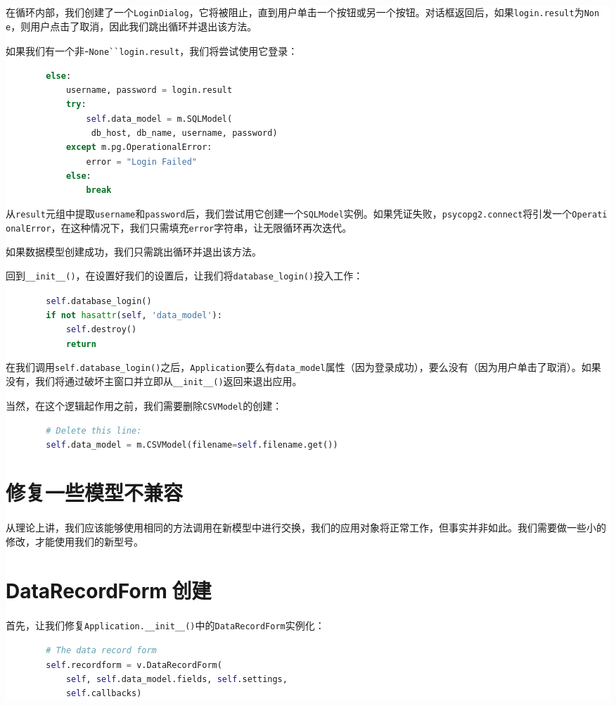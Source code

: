 在循环内部，我们创建了一个`LoginDialog`，它将被阻止，直到用户单击一个按钮或另一个按钮。对话框返回后，如果`login.result`为`None`，则用户点击了取消，因此我们跳出循环并退出该方法。

如果我们有一个非-`None``login.result`，我们将尝试使用它登录：

```py
        else:
            username, password = login.result
            try:
                self.data_model = m.SQLModel(
                 db_host, db_name, username, password)
            except m.pg.OperationalError:
                error = "Login Failed"
            else:
                break
```

从`result`元组中提取`username`和`password`后，我们尝试用它创建一个`SQLModel`实例。如果凭证失败，`psycopg2.connect`将引发一个`OperationalError`，在这种情况下，我们只需填充`error`字符串，让无限循环再次迭代。

如果数据模型创建成功，我们只需跳出循环并退出该方法。

回到`__init__()`，在设置好我们的设置后，让我们将`database_login()`投入工作：

```py
        self.database_login()
        if not hasattr(self, 'data_model'):
            self.destroy()
            return
```

在我们调用`self.database_login()`之后，`Application`要么有`data_model`属性（因为登录成功），要么没有（因为用户单击了取消）。如果没有，我们将通过破坏主窗口并立即从`__init__()`返回来退出应用。

当然，在这个逻辑起作用之前，我们需要删除`CSVModel`的创建：

```py
        # Delete this line:
        self.data_model = m.CSVModel(filename=self.filename.get())
```

# 修复一些模型不兼容

从理论上讲，我们应该能够使用相同的方法调用在新模型中进行交换，我们的应用对象将正常工作，但事实并非如此。我们需要做一些小的修改，才能使用我们的新型号。

# DataRecordForm 创建

首先，让我们修复`Application.__init__()`中的`DataRecordForm`实例化：

```py
        # The data record form
        self.recordform = v.DataRecordForm(
            self, self.data_model.fields, self.settings, 
            self.callbacks)
```

